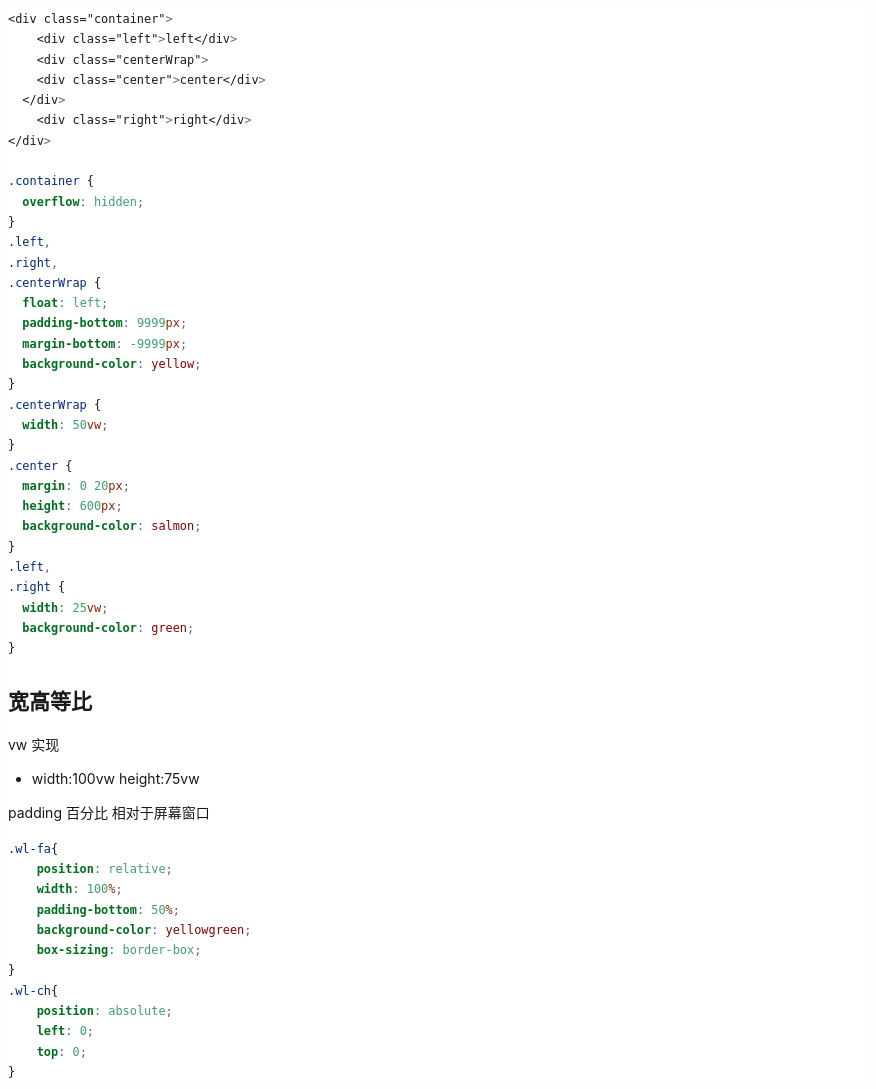 ```css
<div class="container">
	<div class="left">left</div>
	<div class="centerWrap">
    <div class="center">center</div>
  </div>
	<div class="right">right</div>
</div>

.container {
  overflow: hidden;
}
.left,
.right,
.centerWrap {
  float: left;
  padding-bottom: 9999px;
  margin-bottom: -9999px;
  background-color: yellow;
}
.centerWrap {
  width: 50vw;
}
.center {
  margin: 0 20px;
  height: 600px;
  background-color: salmon;
}
.left,
.right {
  width: 25vw;
  background-color: green;
}
```

## 宽高等比

vw 实现

- width:100vw height:75vw

padding 百分比 相对于屏幕窗口

```css
.wl-fa{
	position: relative;
	width: 100%;
	padding-bottom: 50%;
	background-color: yellowgreen;
	box-sizing: border-box;
}
.wl-ch{
	position: absolute;
	left: 0;
	top: 0;
}
```
